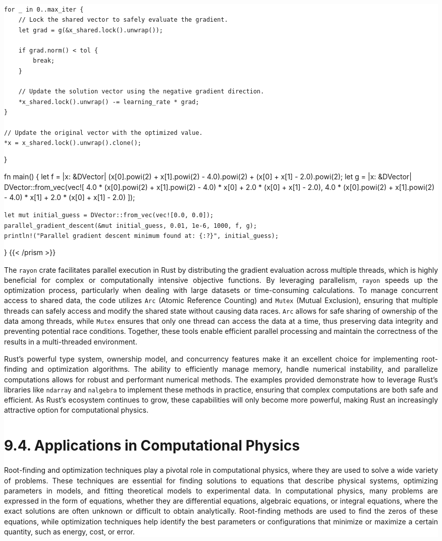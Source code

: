     for _ in 0..max_iter {
        // Lock the shared vector to safely evaluate the gradient.
        let grad = g(&x_shared.lock().unwrap());

        if grad.norm() < tol {
            break;
        }

        // Update the solution vector using the negative gradient direction.
        *x_shared.lock().unwrap() -= learning_rate * grad;
    }

    // Update the original vector with the optimized value.
    *x = x_shared.lock().unwrap().clone();
}

fn main() {
    let f = |x: &DVector<f64>| (x[0].powi(2) + x[1].powi(2) - 4.0).powi(2) + (x[0] + x[1] - 2.0).powi(2);
    let g = |x: &DVector<f64>| DVector::from_vec(vec![
        4.0 * (x[0].powi(2) + x[1].powi(2) - 4.0) * x[0] + 2.0 * (x[0] + x[1] - 2.0),
        4.0 * (x[0].powi(2) + x[1].powi(2) - 4.0) * x[1] + 2.0 * (x[0] + x[1] - 2.0)
    ]);

    let mut initial_guess = DVector::from_vec(vec![0.0, 0.0]);
    parallel_gradient_descent(&mut initial_guess, 0.01, 1e-6, 1000, f, g);
    println!("Parallel gradient descent minimum found at: {:?}", initial_guess);
}
{{< /prism >}}
<p style="text-align: justify;">
The <code>rayon</code> crate facilitates parallel execution in Rust by distributing the gradient evaluation across multiple threads, which is highly beneficial for complex or computationally intensive objective functions. By leveraging parallelism, <code>rayon</code> speeds up the optimization process, particularly when dealing with large datasets or time-consuming calculations. To manage concurrent access to shared data, the code utilizes <code>Arc</code> (Atomic Reference Counting) and <code>Mutex</code> (Mutual Exclusion), ensuring that multiple threads can safely access and modify the shared state without causing data races. <code>Arc</code> allows for safe sharing of ownership of the data among threads, while <code>Mutex</code> ensures that only one thread can access the data at a time, thus preserving data integrity and preventing potential race conditions. Together, these tools enable efficient parallel processing and maintain the correctness of the results in a multi-threaded environment.
</p>

<p style="text-align: justify;">
Rust’s powerful type system, ownership model, and concurrency features make it an excellent choice for implementing root-finding and optimization algorithms. The ability to efficiently manage memory, handle numerical instability, and parallelize computations allows for robust and performant numerical methods. The examples provided demonstrate how to leverage Rust’s libraries like <code>ndarray</code> and <code>nalgebra</code> to implement these methods in practice, ensuring that complex computations are both safe and efficient. As Rust’s ecosystem continues to grow, these capabilities will only become more powerful, making Rust an increasingly attractive option for computational physics.
</p>

# 9.4. Applications in Computational Physics
<p style="text-align: justify;">
Root-finding and optimization techniques play a pivotal role in computational physics, where they are used to solve a wide variety of problems. These techniques are essential for finding solutions to equations that describe physical systems, optimizing parameters in models, and fitting theoretical models to experimental data. In computational physics, many problems are expressed in the form of equations, whether they are differential equations, algebraic equations, or integral equations, where the exact solutions are often unknown or difficult to obtain analytically. Root-finding methods are used to find the zeros of these equations, while optimization techniques help identify the best parameters or configurations that minimize or maximize a certain quantity, such as energy, cost, or error.
</p>
